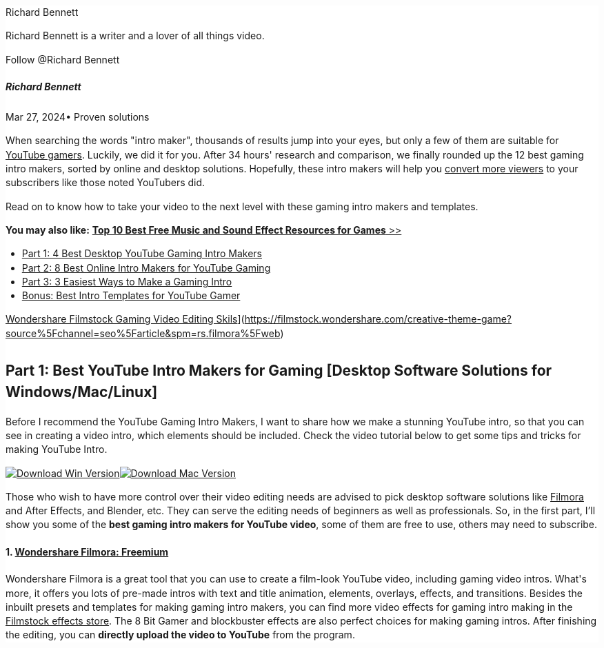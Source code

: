Richard Bennett

Richard Bennett is a writer and a lover of all things video.

Follow @Richard Bennett

##### Richard Bennett

 Mar 27, 2024• Proven solutions

When searching the words "intro maker", thousands of results jump into your eyes, but only a few of them are suitable for [YouTube gamers](https://tools.techidaily.com/wondershare/filmora/download/). Luckily, we did it for you. After 34 hours' research and comparison, we finally rounded up the 12 best gaming intro makers, sorted by online and desktop solutions. Hopefully, these intro makers will help you [convert more viewers](https://tools.techidaily.com/wondershare/filmora/download/) to your subscribers like those noted YouTubers did.

Read on to know how to take your video to the next level with these gaming intro makers and templates.

**You may also like:** [**Top 10 Best Free Music and Sound Effect Resources for Games** \>>](https://tools.techidaily.com/wondershare/filmora/download/)

* [Part 1: 4 Best Desktop YouTube Gaming Intro Makers](#part1)
* [Part 2: 8 Best Online Intro Makers for YouTube Gaming](#part2)
* [Part 3: 3 Easiest Ways to Make a Gaming Intro](#part3)
* [Bonus: Best Intro Templates for YouTube Gamer](#part4)

[Wondershare Filmstock Gaming Video Editing Skils](https://images.wondershare.com/filmora/article-images/learn-gaming-video-editing-skills-banner.png)](https://filmstock.wondershare.com/creative-theme-game?source%5Fchannel=seo%5Farticle&spm=rs.filmora%5Fweb)

## Part 1: Best YouTube Intro Makers for Gaming \[Desktop Software Solutions for Windows/Mac/Linux\]

Before I recommend the YouTube Gaming Intro Makers, I want to share how we make a stunning YouTube intro, so that you can see in creating a video intro, which elements should be included. Check the video tutorial below to get some tips and tricks for making YouTube Intro.

[![Download Win Version](https://images.wondershare.com/filmora/guide/download-btn-win.jpg)](https://tools.techidaily.com/wondershare/filmora/download/)[![Download Mac Version](https://images.wondershare.com/filmora/guide/download-btn-mac.jpg)](https://tools.techidaily.com/wondershare/filmora/download/)

Those who wish to have more control over their video editing needs are advised to pick desktop software solutions like [Filmora](https://tools.techidaily.com/wondershare/filmora/download/) and After Effects, and Blender, etc. They can serve the editing needs of beginners as well as professionals. So, in the first part, I’ll show you some of the **best gaming intro makers for YouTube video**, some of them are free to use, others may need to subscribe.

#### 1\. [Wondershare Filmora: Freemium](https://tools.techidaily.com/wondershare/filmora/download/)

Wondershare Filmora is a great tool that you can use to create a film-look YouTube video, including gaming video intros. What's more, it offers you lots of pre-made intros with text and title animation, elements, overlays, effects, and transitions. Besides the inbuilt presets and templates for making gaming intro makers, you can find more video effects for gaming intro making in the [Filmstock effects store](https://tools.techidaily.com/wondershare/filmora/download/). The 8 Bit Gamer and blockbuster effects are also perfect choices for making gaming intros. After finishing the editing, you can **directly upload the video to YouTube** from the program.
